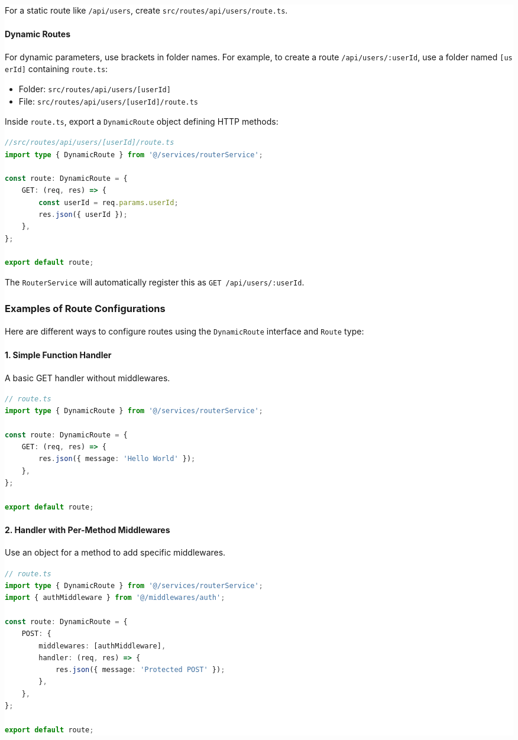 For a static route like `/api/users`, create `src/routes/api/users/route.ts`.

#### Dynamic Routes

For dynamic parameters, use brackets in folder names. For example, to create a route `/api/users/:userId`, use a folder named `[userId]` containing `route.ts`:

- Folder: `src/routes/api/users/[userId]`
- File: `src/routes/api/users/[userId]/route.ts`

Inside `route.ts`, export a `DynamicRoute` object defining HTTP methods:

```typescript
//src/routes/api/users/[userId]/route.ts
import type { DynamicRoute } from '@/services/routerService';

const route: DynamicRoute = {
	GET: (req, res) => {
		const userId = req.params.userId;
		res.json({ userId });
	},
};

export default route;
```

The `RouterService` will automatically register this as `GET /api/users/:userId`.

### Examples of Route Configurations

Here are different ways to configure routes using the `DynamicRoute` interface and `Route` type:

#### 1. Simple Function Handler

A basic GET handler without middlewares.

```typescript
// route.ts
import type { DynamicRoute } from '@/services/routerService';

const route: DynamicRoute = {
	GET: (req, res) => {
		res.json({ message: 'Hello World' });
	},
};

export default route;
```

#### 2. Handler with Per-Method Middlewares

Use an object for a method to add specific middlewares.

```typescript
// route.ts
import type { DynamicRoute } from '@/services/routerService';
import { authMiddleware } from '@/middlewares/auth';

const route: DynamicRoute = {
	POST: {
		middlewares: [authMiddleware],
		handler: (req, res) => {
			res.json({ message: 'Protected POST' });
		},
	},
};

export default route;
```
